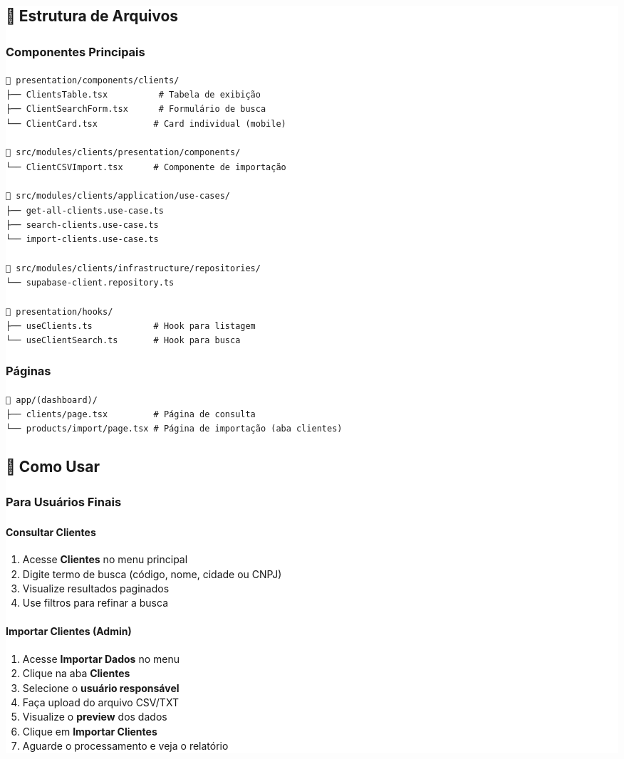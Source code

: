## 📂 Estrutura de Arquivos

### Componentes Principais
```
📁 presentation/components/clients/
├── ClientsTable.tsx          # Tabela de exibição
├── ClientSearchForm.tsx      # Formulário de busca
└── ClientCard.tsx           # Card individual (mobile)

📁 src/modules/clients/presentation/components/
└── ClientCSVImport.tsx      # Componente de importação

📁 src/modules/clients/application/use-cases/
├── get-all-clients.use-case.ts
├── search-clients.use-case.ts
└── import-clients.use-case.ts

📁 src/modules/clients/infrastructure/repositories/
└── supabase-client.repository.ts

📁 presentation/hooks/
├── useClients.ts            # Hook para listagem
└── useClientSearch.ts       # Hook para busca
```

### Páginas
```
📁 app/(dashboard)/
├── clients/page.tsx         # Página de consulta
└── products/import/page.tsx # Página de importação (aba clientes)
```

## 🚀 Como Usar

### Para Usuários Finais

#### Consultar Clientes
1. Acesse **Clientes** no menu principal
2. Digite termo de busca (código, nome, cidade ou CNPJ)
3. Visualize resultados paginados
4. Use filtros para refinar a busca

#### Importar Clientes (Admin)
1. Acesse **Importar Dados** no menu
2. Clique na aba **Clientes**
3. Selecione o **usuário responsável**
4. Faça upload do arquivo CSV/TXT
5. Visualize o **preview** dos dados
6. Clique em **Importar Clientes**
7. Aguarde o processamento e veja o relatório
